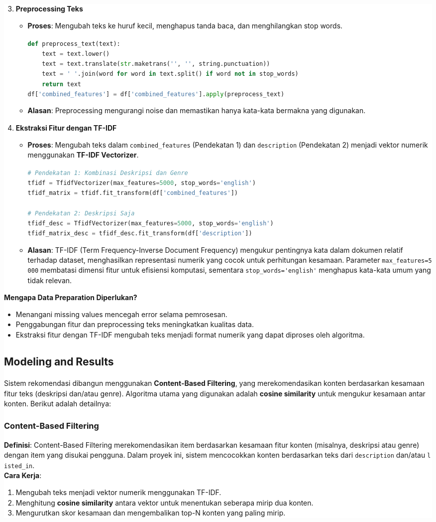 3. **Preprocessing Teks**  
   - **Proses**: Mengubah teks ke huruf kecil, menghapus tanda baca, dan menghilangkan stop words.  
     ```python
     def preprocess_text(text):
         text = text.lower()
         text = text.translate(str.maketrans('', '', string.punctuation))
         text = ' '.join(word for word in text.split() if word not in stop_words)
         return text
     df['combined_features'] = df['combined_features'].apply(preprocess_text)
     ```
   - **Alasan**: Preprocessing mengurangi noise dan memastikan hanya kata-kata bermakna yang digunakan.

4. **Ekstraksi Fitur dengan TF-IDF**  
   - **Proses**: Mengubah teks dalam `combined_features` (Pendekatan 1) dan `description` (Pendekatan 2) menjadi vektor numerik menggunakan **TF-IDF Vectorizer**.  
     ```python
     # Pendekatan 1: Kombinasi Deskripsi dan Genre
     tfidf = TfidfVectorizer(max_features=5000, stop_words='english')
     tfidf_matrix = tfidf.fit_transform(df['combined_features'])
     
     # Pendekatan 2: Deskripsi Saja
     tfidf_desc = TfidfVectorizer(max_features=5000, stop_words='english')
     tfidf_matrix_desc = tfidf_desc.fit_transform(df['description'])
     ```
   - **Alasan**: TF-IDF (Term Frequency-Inverse Document Frequency) mengukur pentingnya kata dalam dokumen relatif terhadap dataset, menghasilkan representasi numerik yang cocok untuk perhitungan kesamaan. Parameter `max_features=5000` membatasi dimensi fitur untuk efisiensi komputasi, sementara `stop_words='english'` menghapus kata-kata umum yang tidak relevan.

**Mengapa Data Preparation Diperlukan?**  
- Menangani missing values mencegah error selama pemrosesan.  
- Penggabungan fitur dan preprocessing teks meningkatkan kualitas data.  
- Ekstraksi fitur dengan TF-IDF mengubah teks menjadi format numerik yang dapat diproses oleh algoritma.

## Modeling and Results
Sistem rekomendasi dibangun menggunakan **Content-Based Filtering**, yang merekomendasikan konten berdasarkan kesamaan fitur teks (deskripsi dan/atau genre). Algoritma utama yang digunakan adalah **cosine similarity** untuk mengukur kesamaan antar konten. Berikut adalah detailnya:

### Content-Based Filtering
**Definisi**: Content-Based Filtering merekomendasikan item berdasarkan kesamaan fitur konten (misalnya, deskripsi atau genre) dengan item yang disukai pengguna. Dalam proyek ini, sistem mencocokkan konten berdasarkan teks dari `description` dan/atau `listed_in`.  
**Cara Kerja**:  
1. Mengubah teks menjadi vektor numerik menggunakan TF-IDF.  
2. Menghitung **cosine similarity** antara vektor untuk menentukan seberapa mirip dua konten.  
3. Mengurutkan skor kesamaan dan mengembalikan top-N konten yang paling mirip.
